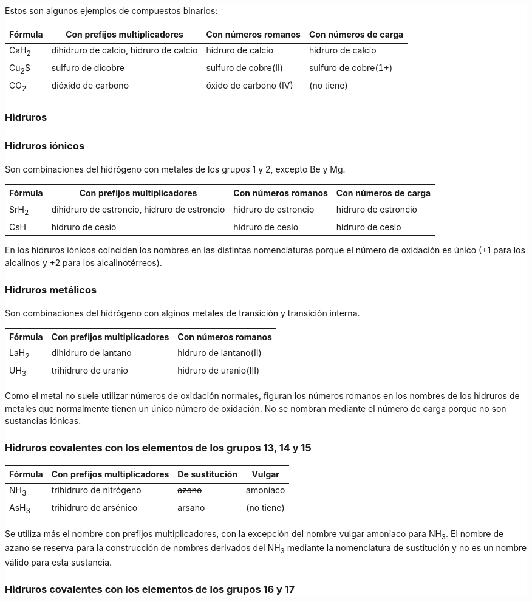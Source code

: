 Estos son algunos ejemplos de compuestos binarios:

| Fórmula          | Con prefijos multiplicadores           | Con números romanos   | Con números de carga   |
| ---------------- | -------------------------------------- | --------------------- | ---------------------- |
| $\mathrm{CaH_2}$ | dihidruro de calcio, hidruro de calcio | hidruro de calcio     | hidruro de calcio      |
| $\mathrm{Cu_2S}$ | sulfuro de dicobre                     | sulfuro de cobre(II)  | sulfuro de cobre(1$+$) |
| $\mathrm{CO_2}$  | dióxido de carbono                     | óxido de carbono (IV) | (no tiene)             |

### Hidruros

### Hidruros iónicos 

Son combinaciones del hidrógeno con metales de los grupos 1 y 2, excepto Be y Mg.

| Fórmula          | Con prefijos multiplicadores                 | Con números romanos  | Con números de carga |
| ---------------- | -------------------------------------------- | -------------------- | -------------------- |
| $\mathrm{SrH_2}$ | dihidruro de estroncio, hidruro de estroncio | hidruro de estroncio | hidruro de estroncio |
| $\mathrm{CsH}$   | hidruro de cesio                             | hidruro de cesio     | hidruro de cesio     |

En los hidruros iónicos coinciden los nombres en las distintas nomenclaturas porque el número de oxidación es único ($+$1 para los alcalinos y $+$2 para los alcalinotérreos).

### Hidruros metálicos

Son combinaciones del hidrógeno con alginos metales de transición y transición interna.

| Fórmula          | Con prefijos multiplicadores | Con números romanos    |
| ---------------- | ---------------------------- | ---------------------- |
| $\mathrm{LaH_2}$ | dihidruro de lantano         | hidruro de lantano(II) |
| $\mathrm{UH_3}$  | trihidruro de uranio         | hidruro de uranio(III) |

Como el metal no suele utilizar números de oxidación normales, figuran los números romanos en los nombres de los hidruros de metales que normalmente tienen un único número de oxidación. No se nombran mediante el número de carga porque no son sustancias iónicas.

### Hidruros covalentes con los elementos de los grupos 13, 14 y 15

| Fórmula          | Con prefijos multiplicadores | De sustitución | Vulgar     |
| ---------------- | ---------------------------- | -------------- | ---------- |
| $\mathrm{NH_3}$  | trihidruro de nitrógeno      | ~~azano~~      | amoniaco   |
| $\mathrm{AsH_3}$ | trihidruro de arsénico       | arsano         | (no tiene) |

Se utiliza más el nombre  con prefijos multiplicadores, con la excepción del nombre vulgar amoniaco para $\mathrm{NH_3}$. El nombre de azano se reserva para la construcción de nombres derivados del  $\mathrm{NH_3}$ mediante la nomenclatura de sustitución y no es un nombre válido para esta sustancia.

### Hidruros covalentes con los elementos de los grupos 16 y 17
